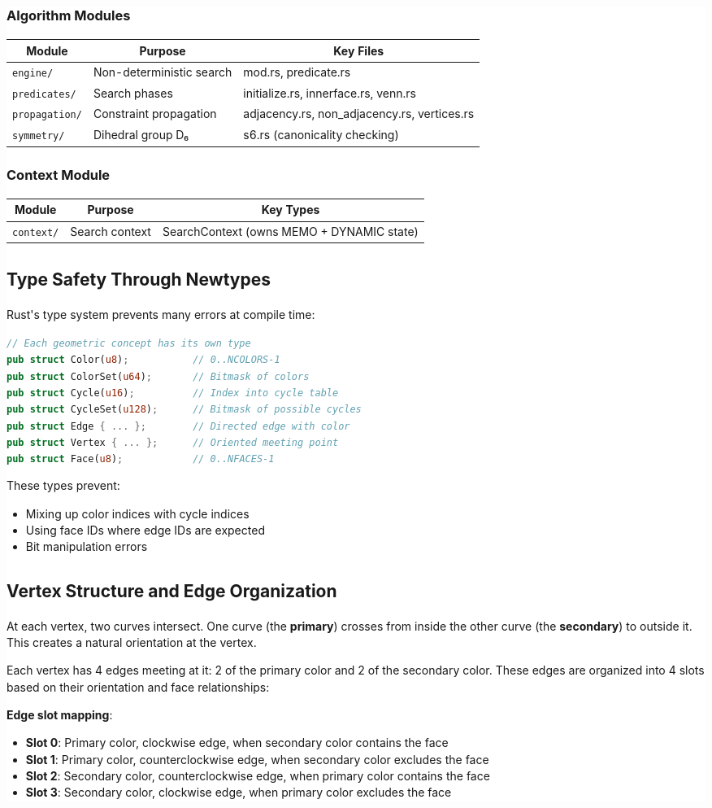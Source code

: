 ### Algorithm Modules

| Module | Purpose | Key Files |
|--------|---------|-----------|
| `engine/` | Non-deterministic search | mod.rs, predicate.rs |
| `predicates/` | Search phases | initialize.rs, innerface.rs, venn.rs |
| `propagation/` | Constraint propagation | adjacency.rs, non_adjacency.rs, vertices.rs |
| `symmetry/` | Dihedral group D₆ | s6.rs (canonicality checking) |

### Context Module

| Module | Purpose | Key Types |
|--------|---------|-----------|
| `context/` | Search context | SearchContext (owns MEMO + DYNAMIC state) |

## Type Safety Through Newtypes

Rust's type system prevents many errors at compile time:

```rust
// Each geometric concept has its own type
pub struct Color(u8);           // 0..NCOLORS-1
pub struct ColorSet(u64);       // Bitmask of colors
pub struct Cycle(u16);          // Index into cycle table
pub struct CycleSet(u128);      // Bitmask of possible cycles
pub struct Edge { ... };        // Directed edge with color
pub struct Vertex { ... };      // Oriented meeting point
pub struct Face(u8);            // 0..NFACES-1
```

These types prevent:
- Mixing up color indices with cycle indices
- Using face IDs where edge IDs are expected
- Bit manipulation errors

## Vertex Structure and Edge Organization

At each vertex, two curves intersect. One curve (the **primary**) crosses from inside the other curve
(the **secondary**) to outside it. This creates a natural orientation at the vertex.

Each vertex has 4 edges meeting at it: 2 of the primary color and 2 of the secondary color.
These edges are organized into 4 slots based on their orientation and face relationships:

**Edge slot mapping**:
- **Slot 0**: Primary color, clockwise edge, when secondary color contains the face
- **Slot 1**: Primary color, counterclockwise edge, when secondary color excludes the face
- **Slot 2**: Secondary color, counterclockwise edge, when primary color contains the face
- **Slot 3**: Secondary color, clockwise edge, when primary color excludes the face
